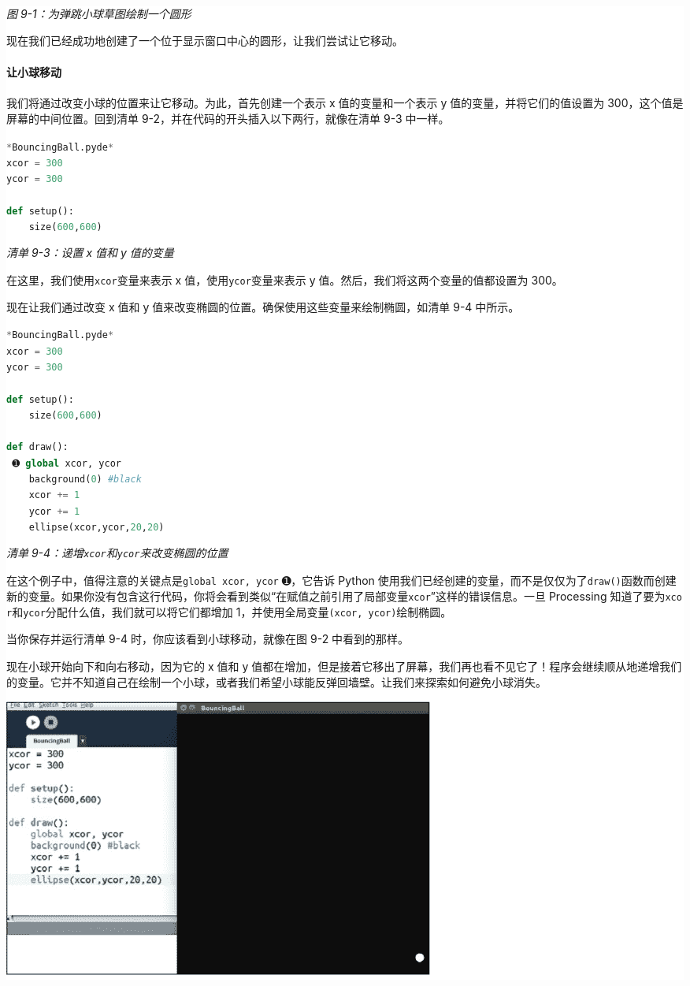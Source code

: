 *图 9-1：为弹跳小球草图绘制一个圆形*

现在我们已经成功地创建了一个位于显示窗口中心的圆形，让我们尝试让它移动。

#### 让小球移动

我们将通过改变小球的位置来让它移动。为此，首先创建一个表示 x 值的变量和一个表示 y 值的变量，并将它们的值设置为 300，这个值是屏幕的中间位置。回到清单 9-2，并在代码的开头插入以下两行，就像在清单 9-3 中一样。

```py
*BouncingBall.pyde*
xcor = 300
ycor = 300

def setup():
    size(600,600)
```

*清单 9-3：设置 x 值和 y 值的变量*

在这里，我们使用`xcor`变量来表示 x 值，使用`ycor`变量来表示 y 值。然后，我们将这两个变量的值都设置为 300。

现在让我们通过改变 x 值和 y 值来改变椭圆的位置。确保使用这些变量来绘制椭圆，如清单 9-4 中所示。

```py
*BouncingBall.pyde*
xcor = 300
ycor = 300

def setup():
    size(600,600)

def draw():
 ➊ global xcor, ycor
    background(0) #black
    xcor += 1
    ycor += 1
    ellipse(xcor,ycor,20,20)
```

*清单 9-4：递增`xcor`和`ycor`来改变椭圆的位置*

在这个例子中，值得注意的关键点是`global xcor, ycor` ➊，它告诉 Python 使用我们已经创建的变量，而不是仅仅为了`draw()`函数而创建新的变量。如果你没有包含这行代码，你将会看到类似“在赋值之前引用了局部变量`xcor`”这样的错误信息。一旦 Processing 知道了要为`xcor`和`ycor`分配什么值，我们就可以将它们都增加 1，并使用全局变量`(xcor, ycor)`绘制椭圆。

当你保存并运行清单 9-4 时，你应该看到小球移动，就像在图 9-2 中看到的那样。

现在小球开始向下和向右移动，因为它的 x 值和 y 值都在增加，但是接着它移出了屏幕，我们再也看不见它了！程序会继续顺从地递增我们的变量。它并不知道自己在绘制一个小球，或者我们希望小球能反弹回墙壁。让我们来探索如何避免小球消失。

![image](img/f179-01.jpg)